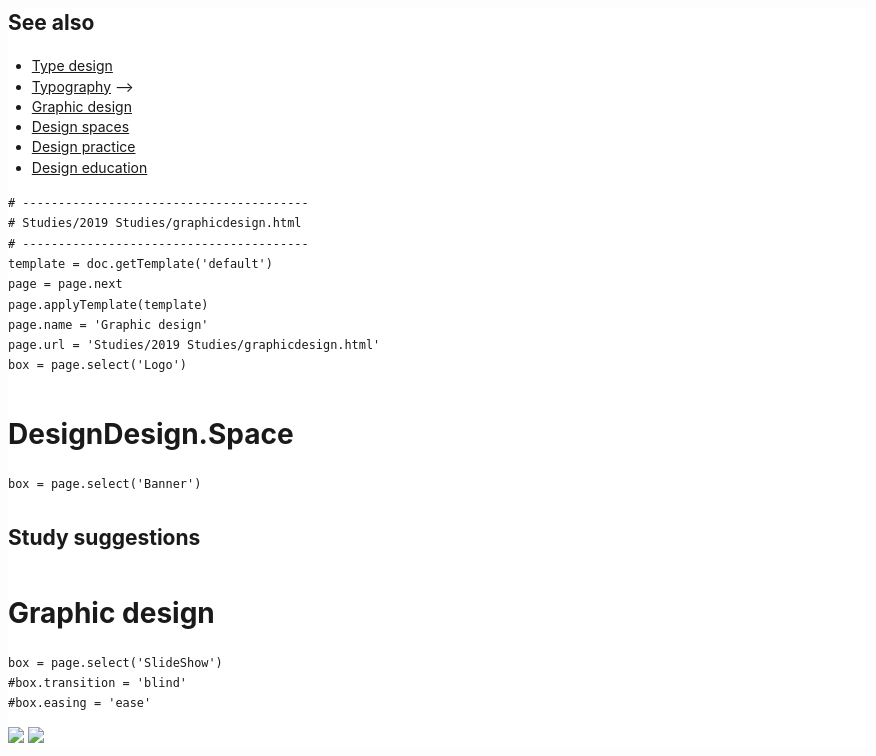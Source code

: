 
## See also

* [Type design](studies-2019_studies-typedesign.html)
* [Typography](studies-2019_studies-typography.html) -->
* [Graphic design](studies-2019_studies-graphicdesign.html)
* [Design spaces](studies-2019_studies-designspaces.html)
* [Design practice](studies-2019_studies-designpractice.html)
* [Design education](studies-2019_studies-designeducation.html)

~~~
# ----------------------------------------
# Studies/2019 Studies/graphicdesign.html
# ----------------------------------------
template = doc.getTemplate('default')
page = page.next
page.applyTemplate(template)  
page.name = 'Graphic design'
page.url = 'Studies/2019 Studies/graphicdesign.html'
box = page.select('Logo')
~~~

# DesignDesign.Space
~~~
box = page.select('Banner')
~~~
## Study suggestions
# Graphic design 
~~~
box = page.select('SlideShow')
#box.transition = 'blind'
#box.easing = 'ease'
~~~

![](images/DesignModels2.072.png)
![](images/DesignModels2.073.png)